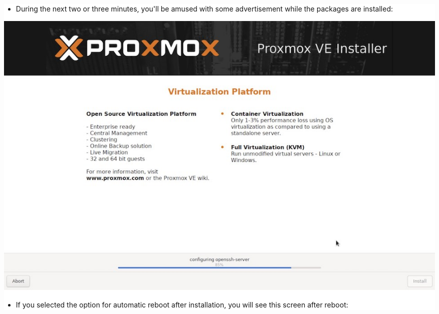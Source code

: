 - During the next two or three minutes, you'll be amused with some advertisement while the packages are installed:

![Proxmox package installation](/content/images/2025-04-13-proxmox-home-cluster-i/proxmox-pkg-install.jpg)

- If you selected the option for automatic reboot after installation, you will see this screen after reboot:
